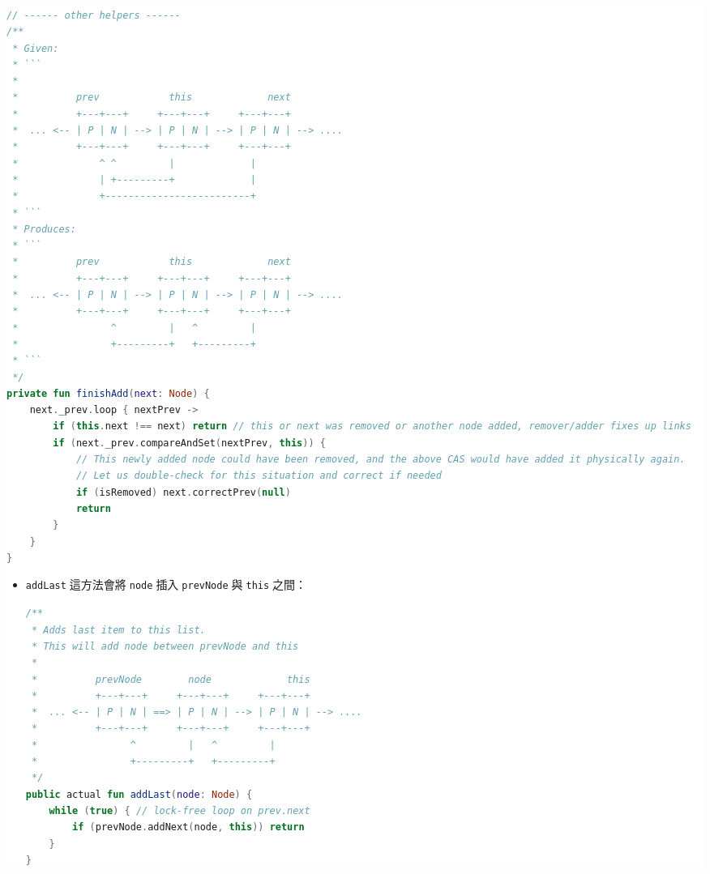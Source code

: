   ```kotlin
  // ------ other helpers ------
  /**
   * Given:
   * ```
   *
   *          prev            this             next
   *          +---+---+     +---+---+     +---+---+
   *  ... <-- | P | N | --> | P | N | --> | P | N | --> ....
   *          +---+---+     +---+---+     +---+---+
   *              ^ ^         |             |
   *              | +---------+             |
   *              +-------------------------+
   * ```
   * Produces:
   * ```
   *          prev            this             next
   *          +---+---+     +---+---+     +---+---+
   *  ... <-- | P | N | --> | P | N | --> | P | N | --> ....
   *          +---+---+     +---+---+     +---+---+
   *                ^         |   ^         |
   *                +---------+   +---------+
   * ```
   */
  private fun finishAdd(next: Node) {
      next._prev.loop { nextPrev ->
          if (this.next !== next) return // this or next was removed or another node added, remover/adder fixes up links
          if (next._prev.compareAndSet(nextPrev, this)) {
              // This newly added node could have been removed, and the above CAS would have added it physically again.
              // Let us double-check for this situation and correct if needed
              if (isRemoved) next.correctPrev(null)
              return
          }
      }
  }
  ```
- `addLast`
  這方法會將 `node` 插入 `prevNode` 與 `this` 之間：

  ```kotlin
  /**
   * Adds last item to this list.
   * This will add node between prevNode and this
   *
   *          prevNode        node             this
   *          +---+---+     +---+---+     +---+---+
   *  ... <-- | P | N | ==> | P | N | --> | P | N | --> ....
   *          +---+---+     +---+---+     +---+---+
   *                ^         |   ^         |
   *                +---------+   +---------+
   */
  public actual fun addLast(node: Node) {
      while (true) { // lock-free loop on prev.next
          if (prevNode.addNext(node, this)) return
      }
  }
  ```
